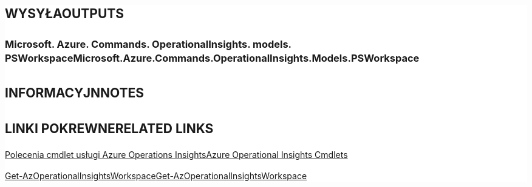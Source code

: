 ## <span data-ttu-id="f1428-142">WYSYŁA</span><span class="sxs-lookup"><span data-stu-id="f1428-142">OUTPUTS</span></span>

### <span data-ttu-id="f1428-143">Microsoft. Azure. Commands. OperationalInsights. models. PSWorkspace</span><span class="sxs-lookup"><span data-stu-id="f1428-143">Microsoft.Azure.Commands.OperationalInsights.Models.PSWorkspace</span></span>

## <span data-ttu-id="f1428-144">INFORMACYJN</span><span class="sxs-lookup"><span data-stu-id="f1428-144">NOTES</span></span>

## <span data-ttu-id="f1428-145">LINKI POKREWNE</span><span class="sxs-lookup"><span data-stu-id="f1428-145">RELATED LINKS</span></span>

[<span data-ttu-id="f1428-146">Polecenia cmdlet usługi Azure Operations Insights</span><span class="sxs-lookup"><span data-stu-id="f1428-146">Azure Operational Insights Cmdlets</span></span>](/powershell/module/az.operationalinsights)

[<span data-ttu-id="f1428-147">Get-AzOperationalInsightsWorkspace</span><span class="sxs-lookup"><span data-stu-id="f1428-147">Get-AzOperationalInsightsWorkspace</span></span>](./Get-AzOperationalInsightsWorkspace.md)


